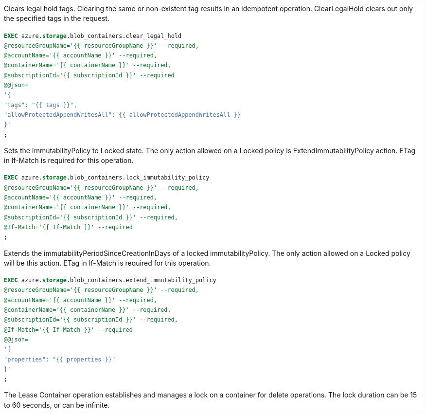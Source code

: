 Clears legal hold tags. Clearing the same or non-existent tag results in an idempotent operation. ClearLegalHold clears out only the specified tags in the request.

```sql
EXEC azure.storage.blob_containers.clear_legal_hold 
@resourceGroupName='{{ resourceGroupName }}' --required, 
@accountName='{{ accountName }}' --required, 
@containerName='{{ containerName }}' --required, 
@subscriptionId='{{ subscriptionId }}' --required 
@@json=
'{
"tags": "{{ tags }}", 
"allowProtectedAppendWritesAll": {{ allowProtectedAppendWritesAll }}
}'
;
```
</TabItem>
<TabItem value="lock_immutability_policy">

Sets the ImmutabilityPolicy to Locked state. The only action allowed on a Locked policy is ExtendImmutabilityPolicy action. ETag in If-Match is required for this operation.

```sql
EXEC azure.storage.blob_containers.lock_immutability_policy 
@resourceGroupName='{{ resourceGroupName }}' --required, 
@accountName='{{ accountName }}' --required, 
@containerName='{{ containerName }}' --required, 
@subscriptionId='{{ subscriptionId }}' --required, 
@If-Match='{{ If-Match }}' --required
;
```
</TabItem>
<TabItem value="extend_immutability_policy">

Extends the immutabilityPeriodSinceCreationInDays of a locked immutabilityPolicy. The only action allowed on a Locked policy will be this action. ETag in If-Match is required for this operation.

```sql
EXEC azure.storage.blob_containers.extend_immutability_policy 
@resourceGroupName='{{ resourceGroupName }}' --required, 
@accountName='{{ accountName }}' --required, 
@containerName='{{ containerName }}' --required, 
@subscriptionId='{{ subscriptionId }}' --required, 
@If-Match='{{ If-Match }}' --required 
@@json=
'{
"properties": "{{ properties }}"
}'
;
```
</TabItem>
<TabItem value="lease">

The Lease Container operation establishes and manages a lock on a container for delete operations. The lock duration can be 15 to 60 seconds, or can be infinite.
